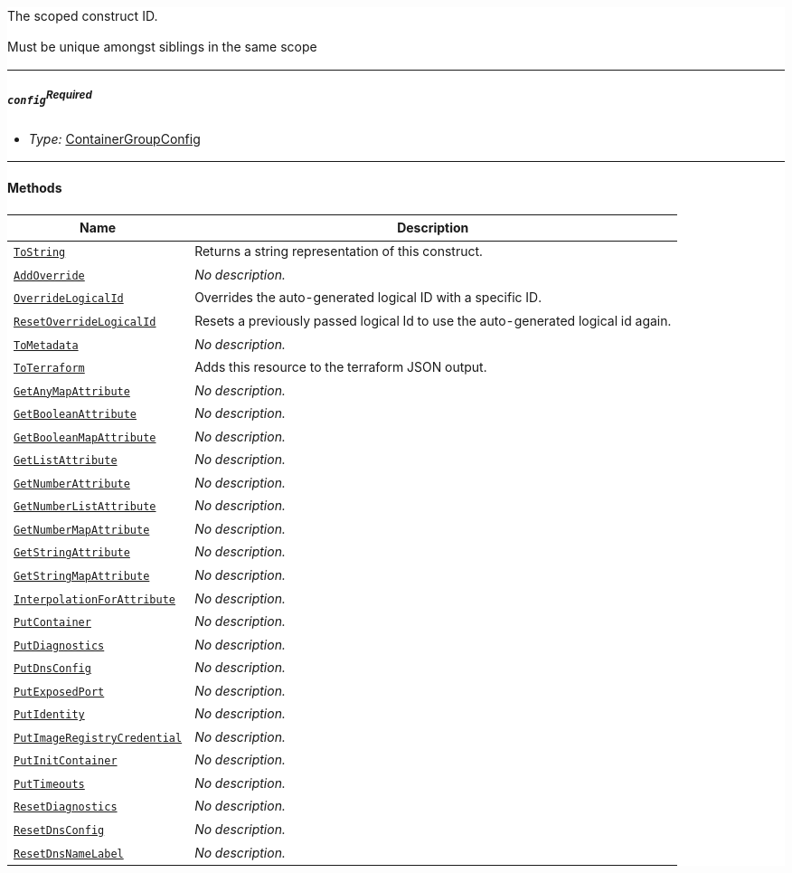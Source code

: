 The scoped construct ID.

Must be unique amongst siblings in the same scope

---

##### `config`<sup>Required</sup> <a name="config" id="@cdktf/provider-azurerm.containerGroup.ContainerGroup.Initializer.parameter.config"></a>

- *Type:* <a href="#@cdktf/provider-azurerm.containerGroup.ContainerGroupConfig">ContainerGroupConfig</a>

---

#### Methods <a name="Methods" id="Methods"></a>

| **Name** | **Description** |
| --- | --- |
| <code><a href="#@cdktf/provider-azurerm.containerGroup.ContainerGroup.toString">ToString</a></code> | Returns a string representation of this construct. |
| <code><a href="#@cdktf/provider-azurerm.containerGroup.ContainerGroup.addOverride">AddOverride</a></code> | *No description.* |
| <code><a href="#@cdktf/provider-azurerm.containerGroup.ContainerGroup.overrideLogicalId">OverrideLogicalId</a></code> | Overrides the auto-generated logical ID with a specific ID. |
| <code><a href="#@cdktf/provider-azurerm.containerGroup.ContainerGroup.resetOverrideLogicalId">ResetOverrideLogicalId</a></code> | Resets a previously passed logical Id to use the auto-generated logical id again. |
| <code><a href="#@cdktf/provider-azurerm.containerGroup.ContainerGroup.toMetadata">ToMetadata</a></code> | *No description.* |
| <code><a href="#@cdktf/provider-azurerm.containerGroup.ContainerGroup.toTerraform">ToTerraform</a></code> | Adds this resource to the terraform JSON output. |
| <code><a href="#@cdktf/provider-azurerm.containerGroup.ContainerGroup.getAnyMapAttribute">GetAnyMapAttribute</a></code> | *No description.* |
| <code><a href="#@cdktf/provider-azurerm.containerGroup.ContainerGroup.getBooleanAttribute">GetBooleanAttribute</a></code> | *No description.* |
| <code><a href="#@cdktf/provider-azurerm.containerGroup.ContainerGroup.getBooleanMapAttribute">GetBooleanMapAttribute</a></code> | *No description.* |
| <code><a href="#@cdktf/provider-azurerm.containerGroup.ContainerGroup.getListAttribute">GetListAttribute</a></code> | *No description.* |
| <code><a href="#@cdktf/provider-azurerm.containerGroup.ContainerGroup.getNumberAttribute">GetNumberAttribute</a></code> | *No description.* |
| <code><a href="#@cdktf/provider-azurerm.containerGroup.ContainerGroup.getNumberListAttribute">GetNumberListAttribute</a></code> | *No description.* |
| <code><a href="#@cdktf/provider-azurerm.containerGroup.ContainerGroup.getNumberMapAttribute">GetNumberMapAttribute</a></code> | *No description.* |
| <code><a href="#@cdktf/provider-azurerm.containerGroup.ContainerGroup.getStringAttribute">GetStringAttribute</a></code> | *No description.* |
| <code><a href="#@cdktf/provider-azurerm.containerGroup.ContainerGroup.getStringMapAttribute">GetStringMapAttribute</a></code> | *No description.* |
| <code><a href="#@cdktf/provider-azurerm.containerGroup.ContainerGroup.interpolationForAttribute">InterpolationForAttribute</a></code> | *No description.* |
| <code><a href="#@cdktf/provider-azurerm.containerGroup.ContainerGroup.putContainer">PutContainer</a></code> | *No description.* |
| <code><a href="#@cdktf/provider-azurerm.containerGroup.ContainerGroup.putDiagnostics">PutDiagnostics</a></code> | *No description.* |
| <code><a href="#@cdktf/provider-azurerm.containerGroup.ContainerGroup.putDnsConfig">PutDnsConfig</a></code> | *No description.* |
| <code><a href="#@cdktf/provider-azurerm.containerGroup.ContainerGroup.putExposedPort">PutExposedPort</a></code> | *No description.* |
| <code><a href="#@cdktf/provider-azurerm.containerGroup.ContainerGroup.putIdentity">PutIdentity</a></code> | *No description.* |
| <code><a href="#@cdktf/provider-azurerm.containerGroup.ContainerGroup.putImageRegistryCredential">PutImageRegistryCredential</a></code> | *No description.* |
| <code><a href="#@cdktf/provider-azurerm.containerGroup.ContainerGroup.putInitContainer">PutInitContainer</a></code> | *No description.* |
| <code><a href="#@cdktf/provider-azurerm.containerGroup.ContainerGroup.putTimeouts">PutTimeouts</a></code> | *No description.* |
| <code><a href="#@cdktf/provider-azurerm.containerGroup.ContainerGroup.resetDiagnostics">ResetDiagnostics</a></code> | *No description.* |
| <code><a href="#@cdktf/provider-azurerm.containerGroup.ContainerGroup.resetDnsConfig">ResetDnsConfig</a></code> | *No description.* |
| <code><a href="#@cdktf/provider-azurerm.containerGroup.ContainerGroup.resetDnsNameLabel">ResetDnsNameLabel</a></code> | *No description.* |